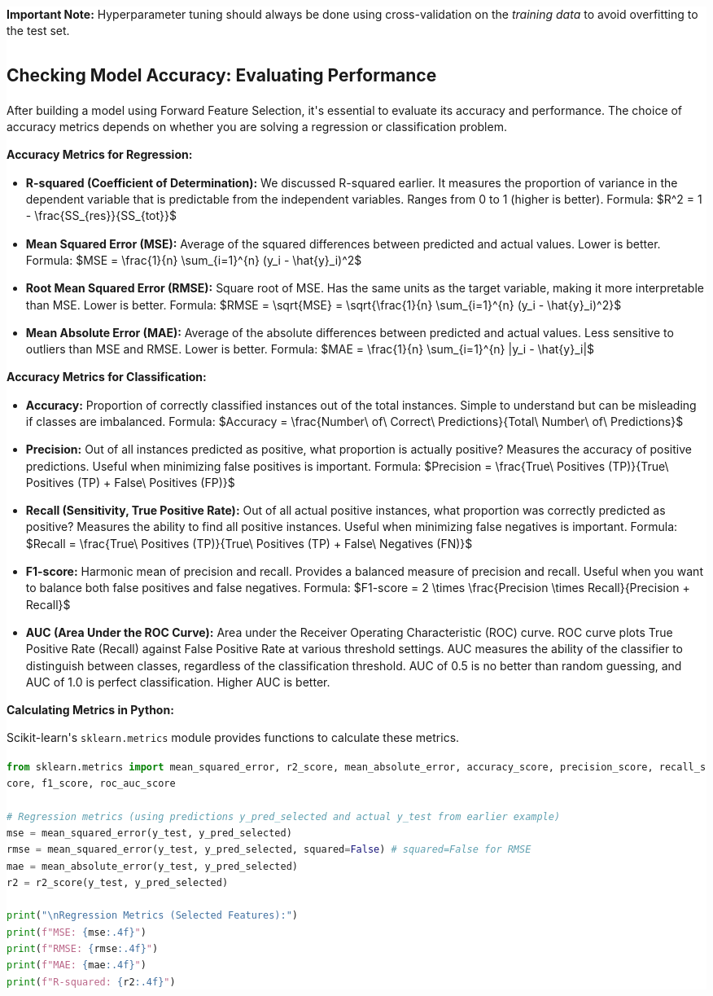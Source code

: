 **Important Note:** Hyperparameter tuning should always be done using cross-validation on the *training data* to avoid overfitting to the test set.

## Checking Model Accuracy: Evaluating Performance

After building a model using Forward Feature Selection, it's essential to evaluate its accuracy and performance. The choice of accuracy metrics depends on whether you are solving a regression or classification problem.

**Accuracy Metrics for Regression:**

* **R-squared (Coefficient of Determination):** We discussed R-squared earlier. It measures the proportion of variance in the dependent variable that is predictable from the independent variables.  Ranges from 0 to 1 (higher is better). Formula: $R^2 = 1 - \frac{SS_{res}}{SS_{tot}}$

* **Mean Squared Error (MSE):**  Average of the squared differences between predicted and actual values. Lower is better. Formula: $MSE = \frac{1}{n} \sum_{i=1}^{n} (y_i - \hat{y}_i)^2$

* **Root Mean Squared Error (RMSE):** Square root of MSE.  Has the same units as the target variable, making it more interpretable than MSE. Lower is better. Formula: $RMSE = \sqrt{MSE} = \sqrt{\frac{1}{n} \sum_{i=1}^{n} (y_i - \hat{y}_i)^2}$

* **Mean Absolute Error (MAE):** Average of the absolute differences between predicted and actual values. Less sensitive to outliers than MSE and RMSE. Lower is better. Formula: $MAE = \frac{1}{n} \sum_{i=1}^{n} |y_i - \hat{y}_i|$

**Accuracy Metrics for Classification:**

* **Accuracy:** Proportion of correctly classified instances out of the total instances.  Simple to understand but can be misleading if classes are imbalanced. Formula: $Accuracy = \frac{Number\ of\ Correct\ Predictions}{Total\ Number\ of\ Predictions}$

* **Precision:**  Out of all instances predicted as positive, what proportion is actually positive? Measures the accuracy of positive predictions. Useful when minimizing false positives is important. Formula: $Precision = \frac{True\ Positives (TP)}{True\ Positives (TP) + False\ Positives (FP)}$

* **Recall (Sensitivity, True Positive Rate):** Out of all actual positive instances, what proportion was correctly predicted as positive? Measures the ability to find all positive instances. Useful when minimizing false negatives is important. Formula: $Recall = \frac{True\ Positives (TP)}{True\ Positives (TP) + False\ Negatives (FN)}$

* **F1-score:** Harmonic mean of precision and recall. Provides a balanced measure of precision and recall.  Useful when you want to balance both false positives and false negatives. Formula: $F1-score = 2 \times \frac{Precision \times Recall}{Precision + Recall}$

* **AUC (Area Under the ROC Curve):**  Area under the Receiver Operating Characteristic (ROC) curve. ROC curve plots True Positive Rate (Recall) against False Positive Rate at various threshold settings. AUC measures the ability of the classifier to distinguish between classes, regardless of the classification threshold.  AUC of 0.5 is no better than random guessing, and AUC of 1.0 is perfect classification. Higher AUC is better.

**Calculating Metrics in Python:**

Scikit-learn's `sklearn.metrics` module provides functions to calculate these metrics.

```python
from sklearn.metrics import mean_squared_error, r2_score, mean_absolute_error, accuracy_score, precision_score, recall_score, f1_score, roc_auc_score

# Regression metrics (using predictions y_pred_selected and actual y_test from earlier example)
mse = mean_squared_error(y_test, y_pred_selected)
rmse = mean_squared_error(y_test, y_pred_selected, squared=False) # squared=False for RMSE
mae = mean_absolute_error(y_test, y_pred_selected)
r2 = r2_score(y_test, y_pred_selected)

print("\nRegression Metrics (Selected Features):")
print(f"MSE: {mse:.4f}")
print(f"RMSE: {rmse:.4f}")
print(f"MAE: {mae:.4f}")
print(f"R-squared: {r2:.4f}")
```